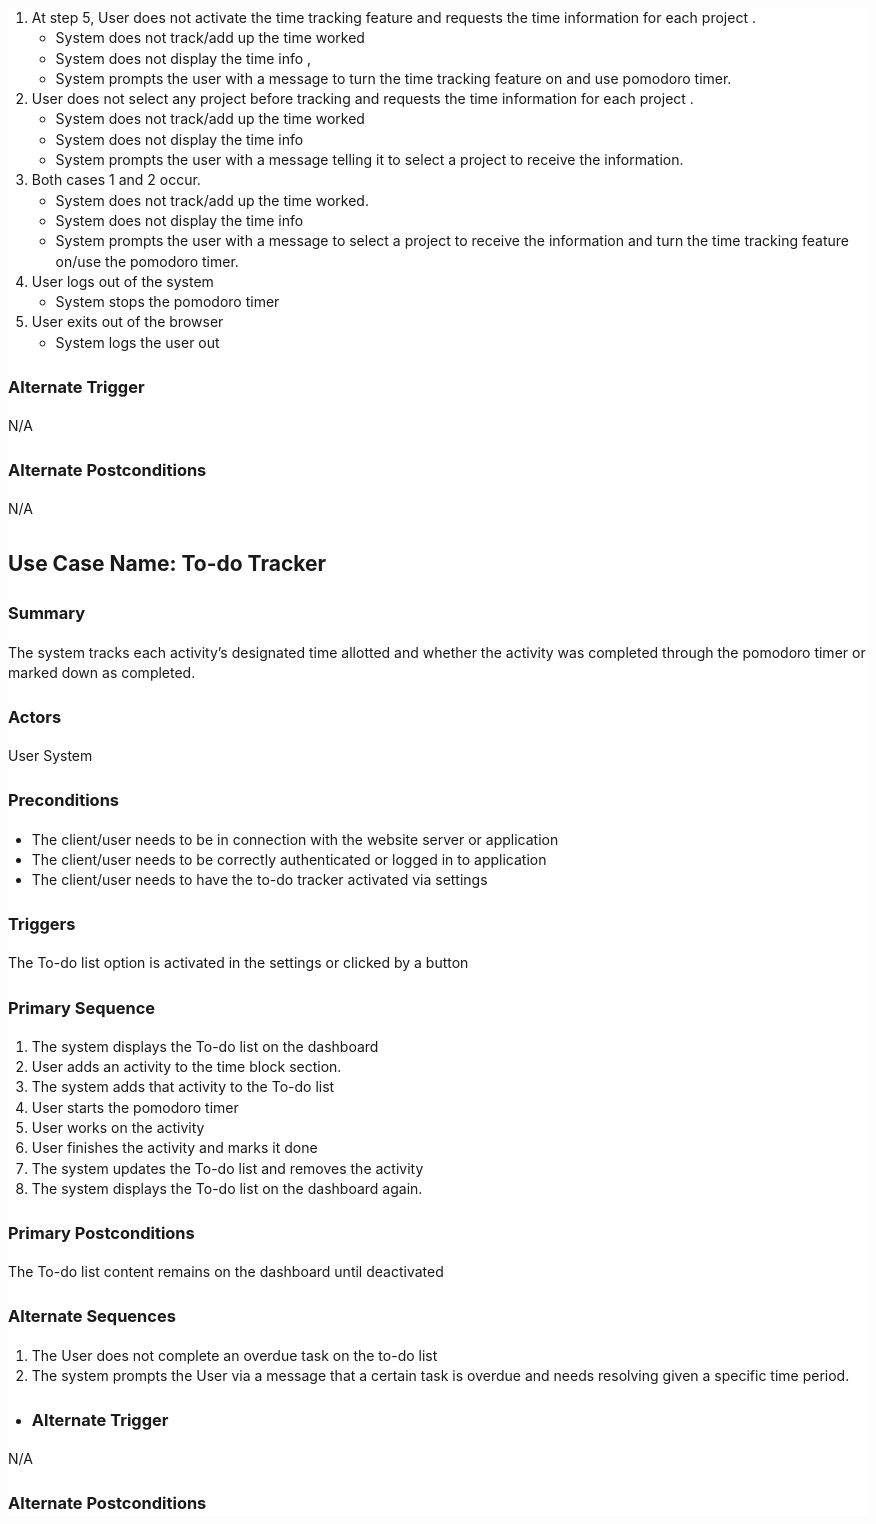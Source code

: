 1. At step 5, User does not activate the time tracking feature and requests the time information for each project . 
    - System does not track/add up the time worked 
    - System does not display the time info , 
    - System prompts the user with a message to turn the time tracking feature on and use pomodoro timer. 
1. User does not select any project before tracking and requests the time information for each project . 
    - System does not track/add up the time worked 
    - System does not display the time info 
    - System prompts the user with a message telling it to select a project to receive the information.  
1. Both cases 1 and 2 occur. 
    - System does not track/add up the time worked.
    - System does not display the time info 
    - System prompts the user with a message to select a project to  		    receive the information and turn the time tracking feature on/use 	    the pomodoro timer.
1. User logs out of the system
    - System stops the pomodoro timer 
1. User exits out of the browser 
    - System logs the user out 
### Alternate Trigger
N/A
### Alternate Postconditions
N/A

## Use Case Name: To-do Tracker
### Summary
The system tracks each activity’s designated time allotted and whether  the activity was completed through the pomodoro timer or marked down as completed. 
### Actors
User
System
### Preconditions
* The client/user needs to be in connection with the website server or application
* The client/user needs to be correctly authenticated or logged in to application
* The client/user needs to have the to-do tracker activated via settings
### Triggers
The To-do list option is activated in the settings or clicked by a button
### Primary Sequence
1. The system displays the To-do list on the dashboard
1. User adds an activity to the time block section.
1. The system adds that activity to the To-do list 
1. User starts the pomodoro timer 
1. User works on the activity 
1. User finishes the activity and marks it done
1. The system updates the To-do list and removes the activity 
1. The system displays the To-do list on the dashboard again.
### Primary Postconditions
The To-do list content remains on the dashboard until deactivated
### Alternate Sequences
1. The User does not complete an overdue task on the to-do list
1. The system prompts the User via a message that a certain task is overdue and needs resolving given a specific time period. 
* ### Alternate Trigger
N/A
### Alternate Postconditions